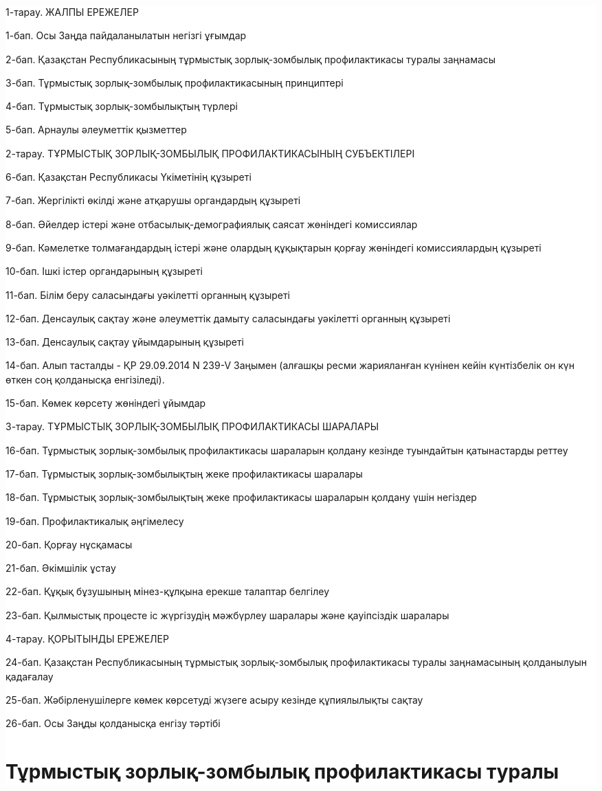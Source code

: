 1-тарау. ЖАЛПЫ ЕРЕЖЕЛЕР

1-бап. Осы Заңда пайдаланылатын негізгі ұғымдар

2-бап. Қазақстан Республикасының тұрмыстық зорлық-зомбылық профилактикасы туралы заңнамасы

3-бап. Тұрмыстық зорлық-зомбылық профилактикасының принциптері

4-бап. Тұрмыстық зорлық-зомбылықтың түрлері

5-бап. Арнаулы әлеуметтік қызметтер

2-тарау. ТҰРМЫСТЫҚ ЗОРЛЫҚ-ЗОМБЫЛЫҚ ПРОФИЛАКТИКАСЫНЫҢ СУБЪЕКТІЛЕРІ

6-бап. Қазақстан Республикасы Үкіметінің құзыреті

7-бап. Жергілікті өкілді және атқарушы органдардың құзыреті

8-бап. Әйелдер істері және отбасылық-демографиялық саясат жөніндегі комиссиялар

9-бап. Кәмелетке толмағандардың істері және олардың құқықтарын қорғау жөніндегі комиссиялардың құзыреті

10-бап. Ішкі істер органдарының құзыреті

11-бап. Білім беру саласындағы уәкілетті органның құзыреті

12-бап. Денсаулық сақтау және әлеуметтік дамыту саласындағы уәкілетті органның құзыреті

13-бап. Денсаулық сақтау ұйымдарының құзыреті

14-бап. Алып тасталды - ҚР 29.09.2014 N 239-V Заңымен (алғашқы ресми жарияланған күнінен кейiн күнтiзбелiк он күн өткен соң қолданысқа енгiзiледi).

15-бап. Көмек көрсету жөніндегі ұйымдар

3-тарау. ТҰРМЫСТЫҚ ЗОРЛЫҚ-ЗОМБЫЛЫҚ ПРОФИЛАКТИКАСЫ ШАРАЛАРЫ

16-бап. Тұрмыстық зорлық-зомбылық профилактикасы шараларын қолдану кезінде туындайтын қатынастарды реттеу

17-бап. Тұрмыстық зорлық-зомбылықтың жеке профилактикасы шаралары

18-бап. Тұрмыстық зорлық-зомбылықтың жеке профилактикасы шараларын қолдану үшін негіздер

19-бап. Профилактикалық әңгімелесу

20-бап. Қорғау нұсқамасы

21-бап. Әкімшілік ұстау

22-бап. Құқық бұзушының мінез-құлқына ерекше талаптар белгілеу

23-бап. Қылмыстық процесте іс жүргізудің мәжбүрлеу шаралары және қауіпсіздік шаралары

4-тарау. ҚОРЫТЫНДЫ ЕРЕЖЕЛЕР

24-бап. Қазақстан Республикасының тұрмыстық зорлық-зомбылық профилактикасы туралы заңнамасының қолданылуын қадағалау

25-бап. Жәбірленушілерге көмек көрсетуді жүзеге асыру кезінде құпиялылықты сақтау

26-бап. Осы Заңды қолданысқа енгізу тәртібі

# Тұрмыстық зорлық-зомбылық профилактикасы туралы
